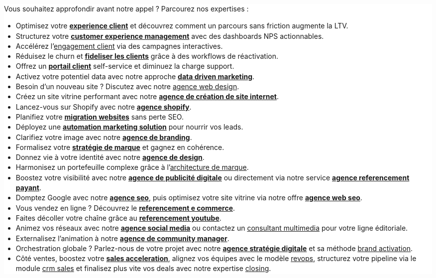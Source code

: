Vous souhaitez approfondir avant notre appel ? Parcourez nos expertises :

- Optimisez votre **[experience client](/customer-experience-cx)** et découvrez comment un parcours sans friction augmente la LTV.  
- Structurez votre **[customer experience management](/customer-experience/customer-experience-management-cxm)** avec des dashboards NPS actionnables.  
- Accélérez l’[engagement client](/customer-experience/engagement-client) via des campagnes interactives.  
- Réduisez le churn et **[fideliser les clients](/customer-experience/fidelisation-retention)** grâce à des workflows de réactivation.  
- Offrez un **[portail client](/customer-experience/portail-client)** self-service et diminuez la charge support.  
- Activez votre potentiel data avec notre approche **[data driven marketing](/marketing/data)**.  
- Besoin d’un nouveau site ? Discutez avec notre [agence web design](/marketing/developmment-de-site).  
- Créez un site vitrine performant avec notre **[agence de création de site internet](/marketing/developmment-de-site/site-vitrine)**.  
- Lancez-vous sur Shopify avec notre **[agence shopify](/marketing/developmment-de-site/site-ecommerce)**.  
- Planifiez votre **[migration websites](/marketing/developmment-de-site/refonte-uxui-migration-techno)** sans perte SEO.  
- Déployez une **[automation marketing solution](/marketing/data/crm-marketing-automation)** pour nourrir vos leads.  
- Clarifiez votre image avec notre **[agence de branding](/marketing/identite-de-marque)**.  
- Formalisez votre **[stratégie de marque](/marketing/identite-de-marque/brand-strategy)** et gagnez en cohérence.  
- Donnez vie à votre identité avec notre **[agence de design](/marketing/identite-de-marque/brand-design)**.  
- Harmonisez un portefeuille complexe grâce à l’[architecture de marque](/marketing/identite-de-marque/architecture-de-marque).  
- Boostez votre visibilité avec notre **[agence de publicité digitale](/marketing/publicite)** ou directement via notre service **[agence referencement payant](/marketing/publicite/publicite-digitale)**.  
- Domptez Google avec notre **[agence seo](/marketing/seo)**, puis optimisez votre site vitrine via notre offre **[agence web seo](/marketing/seo/optimisation-du-referencement-site-vitrine)**.  
- Vous vendez en ligne ? Découvrez le **[referencement e commerce](/marketing/seo/optimisation-referencement-des-boutiques-en-ligne)**.  
- Faites décoller votre chaîne grâce au **[referencement youtube](/marketing/seo/optimisation-seo-youtube)**.  
- Animez vos réseaux avec notre **[agence social media](/marketing/reseaux-sociaux)** ou contactez un [consultant multimedia](/marketing/reseaux-sociaux/stratégie-contenu) pour votre ligne éditoriale.  
- Externalisez l’animation à notre **[agence de community manager](/marketing/reseaux-sociaux/community-management-et-ereputation)**.  
- Orchestration globale ? Parlez-nous de votre projet avec notre **[agence stratégie digitale](/marketing/strategie-digitale)** et sa méthode [brand activation](/marketing/strategie-digitale/brand-activation).  
- Côté ventes, boostez votre **[sales acceleration](/sales/sales-acceleration)**, alignez vos équipes avec le modèle [revops](/sales/sales-acceleration/alignement-equipes-revenue), structurez votre pipeline via le module [crm sales](/sales/sales-enablement/structuration-pipeline-vente) et finalisez plus vite vos deals avec notre expertise [closing](/sales/sales-enablement/systeme-closing).

